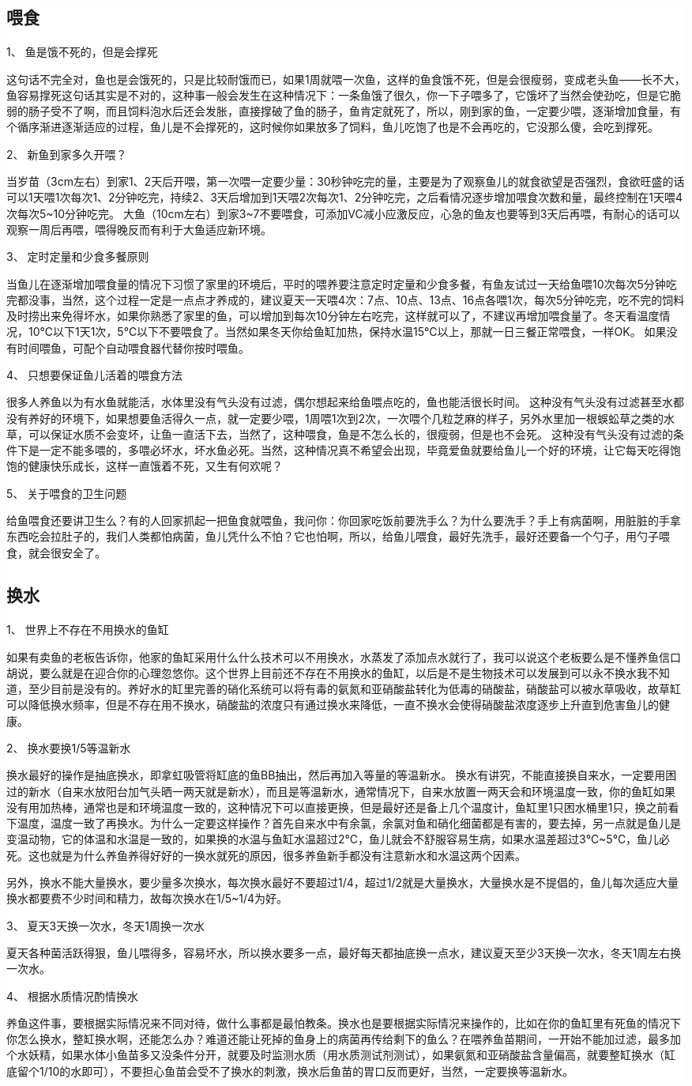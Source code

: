 ## 喂食

1、  鱼是饿不死的，但是会撑死

这句话不完全对，鱼也是会饿死的，只是比较耐饿而已，如果1周就喂一次鱼，这样的鱼食饿不死，但是会很瘦弱，变成老头鱼——长不大，鱼容易撑死这句话其实是不对的，这种事一般会发生在这种情况下：一条鱼饿了很久，你一下子喂多了，它饿坏了当然会使劲吃，但是它脆弱的肠子受不了啊，而且饲料泡水后还会发胀，直接撑破了鱼的肠子，鱼肯定就死了，所以，刚到家的鱼，一定要少喂，逐渐增加食量，有个循序渐进逐渐适应的过程，鱼儿是不会撑死的，这时候你如果放多了饲料，鱼儿吃饱了也是不会再吃的，它没那么傻，会吃到撑死。

2、  新鱼到家多久开喂？

当岁苗（3cm左右）到家1、2天后开喂，第一次喂一定要少量：30秒钟吃完的量，主要是为了观察鱼儿的就食欲望是否强烈，食欲旺盛的话可以1天喂1次每次1、2分钟吃完，持续2、3天后增加到1天喂2次每次1、2分钟吃完，之后看情况逐步增加喂食次数和量，最终控制在1天喂4次每次5~10分钟吃完。
大鱼（10cm左右）到家3~7不要喂食，可添加VC减小应激反应，心急的鱼友也要等到3天后再喂，有耐心的话可以观察一周后再喂，喂得晚反而有利于大鱼适应新环境。

3、  定时定量和少食多餐原则

当鱼儿在逐渐增加喂食量的情况下习惯了家里的环境后，平时的喂养要注意定时定量和少食多餐，有鱼友试过一天给鱼喂10次每次5分钟吃完都没事，当然，这个过程一定是一点点才养成的，建议夏天一天喂4次：7点、10点、13点、16点各喂1次，每次5分钟吃完，吃不完的饲料及时捞出来免得坏水，如果你熟悉了家里的鱼，可以增加到每次10分钟左右吃完，这样就可以了，不建议再增加喂食量了。冬天看温度情况，10℃以下1天1次，5℃以下不要喂食了。当然如果冬天你给鱼缸加热，保持水温15℃以上，那就一日三餐正常喂食，一样OK。
如果没有时间喂鱼，可配个自动喂食器代替你按时喂鱼。

4、  只想要保证鱼儿活着的喂食方法

很多人养鱼以为有水鱼就能活，水体里没有气头没有过滤，偶尔想起来给鱼喂点吃的，鱼也能活很长时间。
这种没有气头没有过滤甚至水都没有养好的环境下，如果想要鱼活得久一点，就一定要少喂，1周喂1次到2次，一次喂个几粒芝麻的样子，另外水里加一根蜈蚣草之类的水草，可以保证水质不会变坏，让鱼一直活下去，当然了，这种喂食，鱼是不怎么长的，很瘦弱，但是也不会死。
这种没有气头没有过滤的条件下是一定不能多喂的，多喂必坏水，坏水鱼必死。当然，这种情况真不希望会出现，毕竟爱鱼就要给鱼儿一个好的环境，让它每天吃得饱饱的健康快乐成长，这样一直饿着不死，又生有何欢呢？

5、  关于喂食的卫生问题

给鱼喂食还要讲卫生么？有的人回家抓起一把鱼食就喂鱼，我问你：你回家吃饭前要洗手么？为什么要洗手？手上有病菌啊，用脏脏的手拿东西吃会拉肚子的，我们人类都怕病菌，鱼儿凭什么不怕？它也怕啊，所以，给鱼儿喂食，最好先洗手，最好还要备一个勺子，用勺子喂食，就会很安全了。

## 换水

1、  世界上不存在不用换水的鱼缸

如果有卖鱼的老板告诉你，他家的鱼缸采用什么什么技术可以不用换水，水蒸发了添加点水就行了，我可以说这个老板要么是不懂养鱼信口胡说，要么就是在迎合你的心理忽悠你。这个世界上目前还不存在不用换水的鱼缸，以后是不是生物技术可以发展到可以永不换水我不知道，至少目前是没有的。养好水的缸里完善的硝化系统可以将有毒的氨氮和亚硝酸盐转化为低毒的硝酸盐，硝酸盐可以被水草吸收，故草缸可以降低换水频率，但是不存在用不换水，硝酸盐的浓度只有通过换水来降低，一直不换水会使得硝酸盐浓度逐步上升直到危害鱼儿的健康。

2、  换水要换1/5等温新水

换水最好的操作是抽底换水，即拿虹吸管将缸底的鱼BB抽出，然后再加入等量的等温新水。
换水有讲究，不能直接换自来水，一定要用困过的新水（自来水放阳台加气头晒一两天就是新水），而且是等温新水，通常情况下，自来水放置一两天会和环境温度一致，你的鱼缸如果没有用加热棒，通常也是和环境温度一致的，这种情况下可以直接更换，但是最好还是备上几个温度计，鱼缸里1只困水桶里1只，换之前看下温度，温度一致了再换水。为什么一定要这样操作？首先自来水中有余氯，余氯对鱼和硝化细菌都是有害的，要去掉，另一点就是鱼儿是变温动物，它的体温和水温是一致的，如果换的水温与鱼缸水温超过2℃，鱼儿就会不舒服容易生病，如果水温差超过3℃~5℃，鱼儿必死。这也就是为什么养鱼养得好好的一换水就死的原因，很多养鱼新手都没有注意新水和水温这两个因素。

另外，换水不能大量换水，要少量多次换水，每次换水最好不要超过1/4，超过1/2就是大量换水，大量换水是不提倡的，鱼儿每次适应大量换水都要费不少时间和精力，故每次换水在1/5~1/4为好。

3、  夏天3天换一次水，冬天1周换一次水

夏天各种菌活跃得狠，鱼儿喂得多，容易坏水，所以换水要多一点，最好每天都抽底换一点水，建议夏天至少3天换一次水，冬天1周左右换一次水。

4、  根据水质情况酌情换水

养鱼这件事，要根据实际情况来不同对待，做什么事都是最怕教条。换水也是要根据实际情况来操作的，比如在你的鱼缸里有死鱼的情况下你怎么换水，整缸换水啊，还能怎么办？难道还能让死掉的鱼身上的病菌再传给剩下的鱼么？在喂养鱼苗期间，一开始不能加过滤，最多加个水妖精，如果水体小鱼苗多又没条件分开，就要及时监测水质（用水质测试剂测试），如果氨氮和亚硝酸盐含量偏高，就要整缸换水（缸底留个1/10的水即可），不要担心鱼苗会受不了换水的刺激，换水后鱼苗的胃口反而更好，当然，一定要换等温新水。
